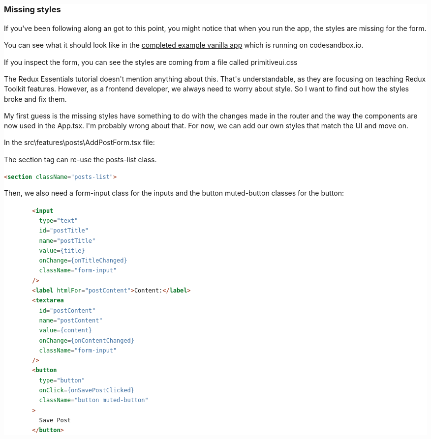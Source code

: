### Missing styles

If you've been following along an got to this point, you might notice that when you run the app, the styles are missing for the form.

You can see what it should look like in the [completed example vanilla app](https://codesandbox.io/s/github/reduxjs/redux-essentials-example-app/tree/tutorial-steps?file=/src/App.js) which is running on codesandbox.io.

If you inspect the form, you can see the styles are coming from a file called primitiveui.css

The Redux Essentials tutorial doesn't mention anything about this.  That's understandable, as they are focusing on teaching Redux Toolkit features.  However, as a frontend developer, we always need to worry about style.  So I want to find out how the styles broke and fix them.

My first guess is the missing styles have something to do with the changes made in the router and the way the components are now used in the App.tsx.  I'm probably wrong about that.  For now, we can add our own styles that match the UI and move on.

In the src\features\posts\AddPostForm.tsx file:

The section tag can re-use the posts-list class.

```html
<section className="posts-list">
```

Then, we also need a form-input class for the inputs and the button muted-button classes for the button:

```html
        <input
          type="text"
          id="postTitle"
          name="postTitle"
          value={title}
          onChange={onTitleChanged}
          className="form-input"
        />
        <label htmlFor="postContent">Content:</label>
        <textarea
          id="postContent"
          name="postContent"
          value={content}
          onChange={onContentChanged}
          className="form-input"
        />
        <button
          type="button"
          onClick={onSavePostClicked}
          className="button muted-button"
        >
          Save Post
        </button>
```
